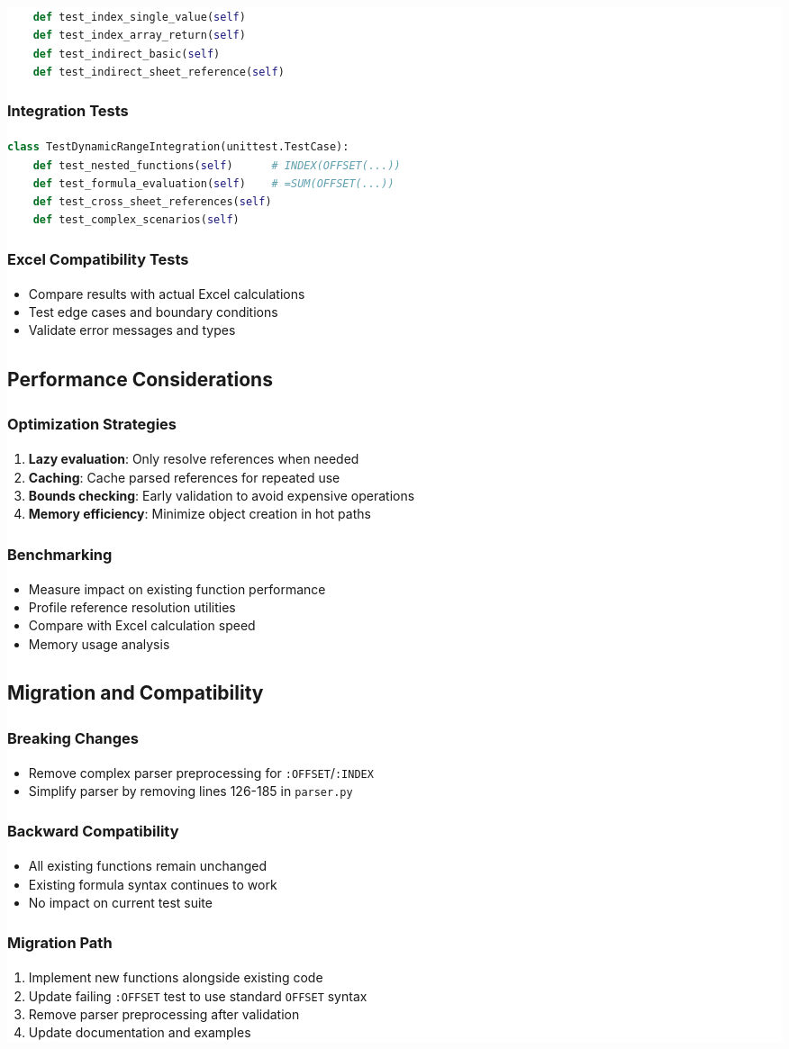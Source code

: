 ```python
    def test_index_single_value(self)
    def test_index_array_return(self)
    def test_indirect_basic(self)
    def test_indirect_sheet_reference(self)
```

### Integration Tests
```python
class TestDynamicRangeIntegration(unittest.TestCase):
    def test_nested_functions(self)      # INDEX(OFFSET(...))
    def test_formula_evaluation(self)    # =SUM(OFFSET(...))
    def test_cross_sheet_references(self)
    def test_complex_scenarios(self)
```

### Excel Compatibility Tests
- Compare results with actual Excel calculations
- Test edge cases and boundary conditions
- Validate error messages and types

## Performance Considerations

### Optimization Strategies
1. **Lazy evaluation**: Only resolve references when needed
2. **Caching**: Cache parsed references for repeated use
3. **Bounds checking**: Early validation to avoid expensive operations
4. **Memory efficiency**: Minimize object creation in hot paths

### Benchmarking
- Measure impact on existing function performance
- Profile reference resolution utilities
- Compare with Excel calculation speed
- Memory usage analysis

## Migration and Compatibility

### Breaking Changes
- Remove complex parser preprocessing for `:OFFSET`/`:INDEX`
- Simplify parser by removing lines 126-185 in `parser.py`

### Backward Compatibility
- All existing functions remain unchanged
- Existing formula syntax continues to work
- No impact on current test suite

### Migration Path
1. Implement new functions alongside existing code
2. Update failing `:OFFSET` test to use standard `OFFSET` syntax
3. Remove parser preprocessing after validation
4. Update documentation and examples
